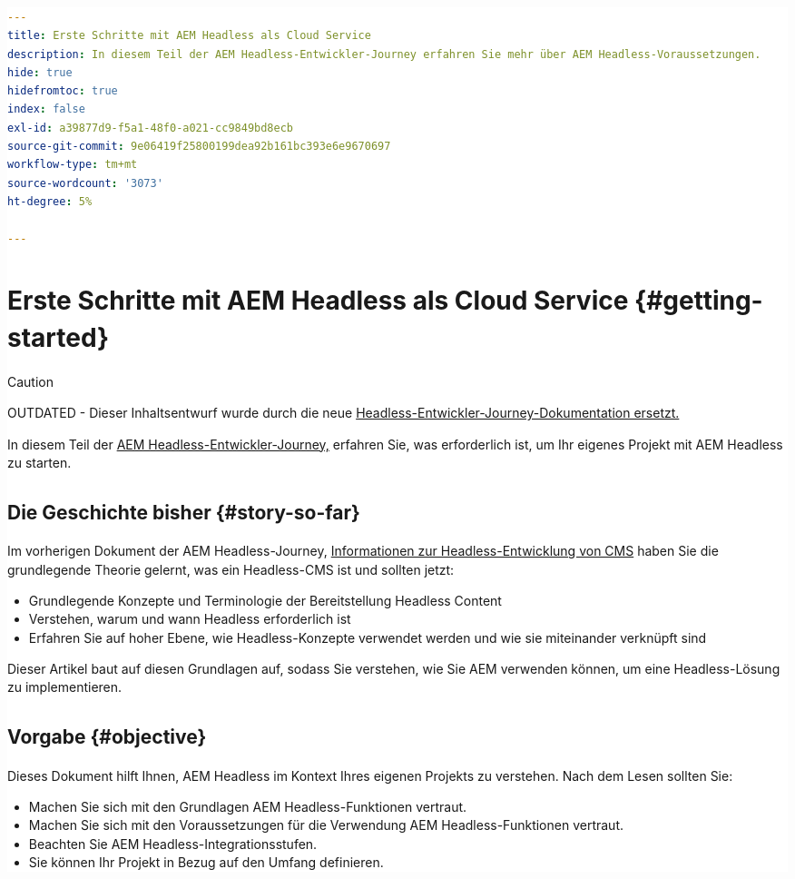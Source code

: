 ```yaml
---
title: Erste Schritte mit AEM Headless als Cloud Service
description: In diesem Teil der AEM Headless-Entwickler-Journey erfahren Sie mehr über AEM Headless-Voraussetzungen.
hide: true
hidefromtoc: true
index: false
exl-id: a39877d9-f5a1-48f0-a021-cc9849bd8ecb
source-git-commit: 9e06419f25800199dea92b161bc393e6e9670697
workflow-type: tm+mt
source-wordcount: '3073'
ht-degree: 5%

---
```


# Erste Schritte mit AEM Headless als Cloud Service {#getting-started}

>[!CAUTION]
>
>OUTDATED - Dieser Inhaltsentwurf wurde durch die neue [Headless-Entwickler-Journey-Dokumentation ersetzt.](/help/journey-headless/developer/overview.md)

In diesem Teil der [AEM Headless-Entwickler-Journey,](overview.md) erfahren Sie, was erforderlich ist, um Ihr eigenes Projekt mit AEM Headless zu starten.

## Die Geschichte bisher {#story-so-far}

Im vorherigen Dokument der AEM Headless-Journey, [Informationen zur Headless-Entwicklung von CMS](learn-about.md) haben Sie die grundlegende Theorie gelernt, was ein Headless-CMS ist und sollten jetzt:

* Grundlegende Konzepte und Terminologie der Bereitstellung Headless Content
* Verstehen, warum und wann Headless erforderlich ist
* Erfahren Sie auf hoher Ebene, wie Headless-Konzepte verwendet werden und wie sie miteinander verknüpft sind

Dieser Artikel baut auf diesen Grundlagen auf, sodass Sie verstehen, wie Sie AEM verwenden können, um eine Headless-Lösung zu implementieren.

## Vorgabe {#objective}

Dieses Dokument hilft Ihnen, AEM Headless im Kontext Ihres eigenen Projekts zu verstehen. Nach dem Lesen sollten Sie:

* Machen Sie sich mit den Grundlagen AEM Headless-Funktionen vertraut.
* Machen Sie sich mit den Voraussetzungen für die Verwendung AEM Headless-Funktionen vertraut.
* Beachten Sie AEM Headless-Integrationsstufen.
* Sie können Ihr Projekt in Bezug auf den Umfang definieren.
